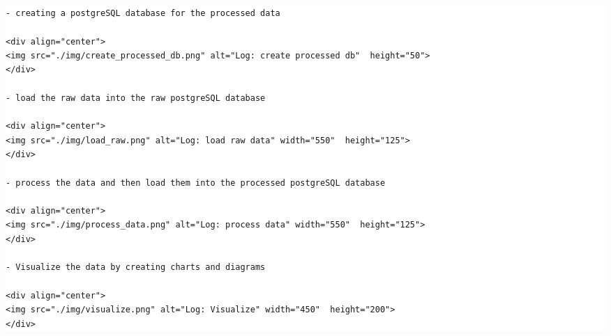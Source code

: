     - creating a postgreSQL database for the processed data

    <div align="center">
    <img src="./img/create_processed_db.png" alt="Log: create processed db"  height="50">
    </div>

    - load the raw data into the raw postgreSQL database

    <div align="center">
    <img src="./img/load_raw.png" alt="Log: load raw data" width="550"  height="125">
    </div>

    - process the data and then load them into the processed postgreSQL database

    <div align="center">
    <img src="./img/process_data.png" alt="Log: process data" width="550"  height="125">
    </div>

    - Visualize the data by creating charts and diagrams

    <div align="center">
    <img src="./img/visualize.png" alt="Log: Visualize" width="450"  height="200">
    </div>
